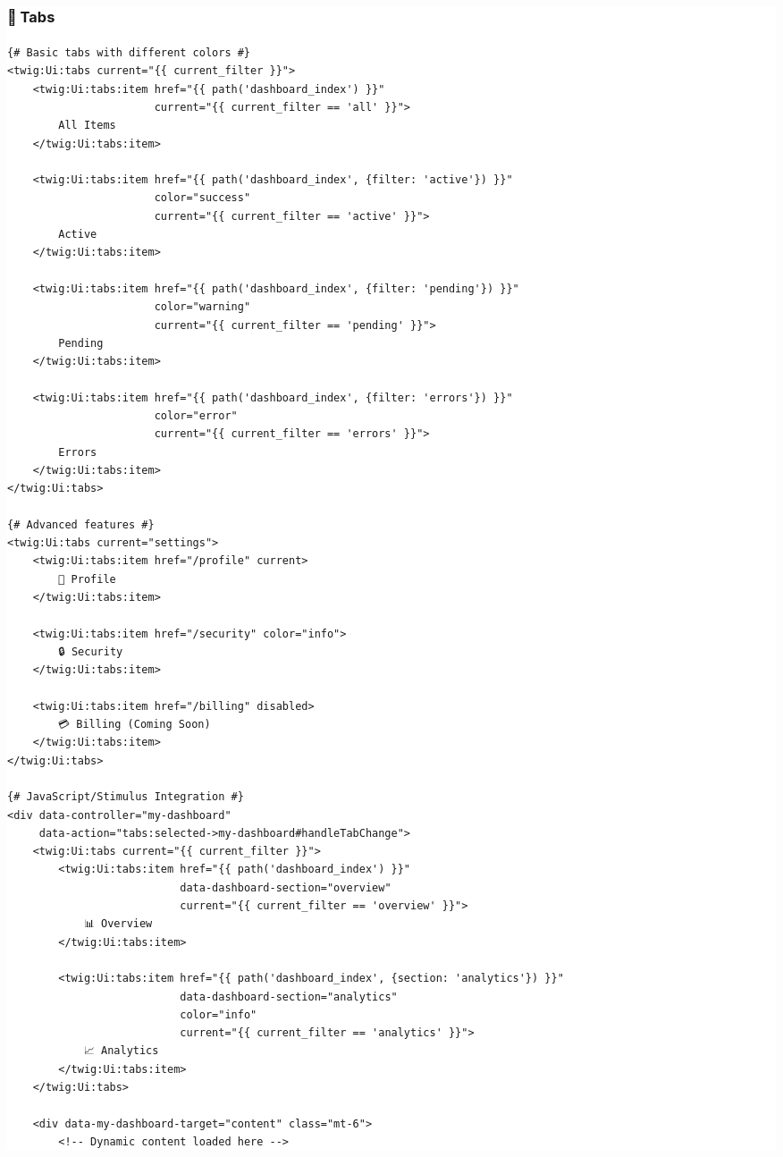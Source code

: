 ### 🧭 Tabs
```twig
{# Basic tabs with different colors #}
<twig:Ui:tabs current="{{ current_filter }}">
    <twig:Ui:tabs:item href="{{ path('dashboard_index') }}" 
                       current="{{ current_filter == 'all' }}">
        All Items
    </twig:Ui:tabs:item>
    
    <twig:Ui:tabs:item href="{{ path('dashboard_index', {filter: 'active'}) }}" 
                       color="success"
                       current="{{ current_filter == 'active' }}">
        Active
    </twig:Ui:tabs:item>
    
    <twig:Ui:tabs:item href="{{ path('dashboard_index', {filter: 'pending'}) }}" 
                       color="warning"
                       current="{{ current_filter == 'pending' }}">
        Pending
    </twig:Ui:tabs:item>
    
    <twig:Ui:tabs:item href="{{ path('dashboard_index', {filter: 'errors'}) }}" 
                       color="error"
                       current="{{ current_filter == 'errors' }}">
        Errors
    </twig:Ui:tabs:item>
</twig:Ui:tabs>

{# Advanced features #}
<twig:Ui:tabs current="settings">
    <twig:Ui:tabs:item href="/profile" current>
        👤 Profile
    </twig:Ui:tabs:item>
    
    <twig:Ui:tabs:item href="/security" color="info">
        🔒 Security
    </twig:Ui:tabs:item>
    
    <twig:Ui:tabs:item href="/billing" disabled>
        💳 Billing (Coming Soon)
    </twig:Ui:tabs:item>
</twig:Ui:tabs>

{# JavaScript/Stimulus Integration #}
<div data-controller="my-dashboard" 
     data-action="tabs:selected->my-dashboard#handleTabChange">
    <twig:Ui:tabs current="{{ current_filter }}">
        <twig:Ui:tabs:item href="{{ path('dashboard_index') }}" 
                           data-dashboard-section="overview"
                           current="{{ current_filter == 'overview' }}">
            📊 Overview
        </twig:Ui:tabs:item>
        
        <twig:Ui:tabs:item href="{{ path('dashboard_index', {section: 'analytics'}) }}" 
                           data-dashboard-section="analytics"
                           color="info"
                           current="{{ current_filter == 'analytics' }}">
            📈 Analytics
        </twig:Ui:tabs:item>
    </twig:Ui:tabs>
    
    <div data-my-dashboard-target="content" class="mt-6">
        <!-- Dynamic content loaded here -->
```